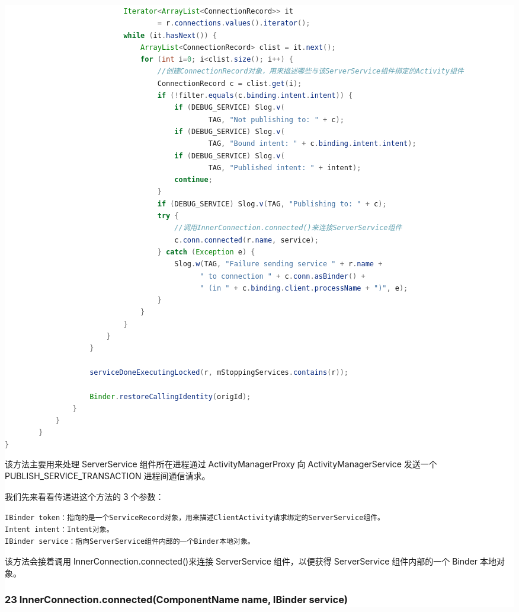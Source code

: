 ```java
                            Iterator<ArrayList<ConnectionRecord>> it
                                    = r.connections.values().iterator();
                            while (it.hasNext()) {
                                ArrayList<ConnectionRecord> clist = it.next();
                                for (int i=0; i<clist.size(); i++) {
                                    //创建ConnectionRecord对象，用来描述哪些与该ServerService组件绑定的Activity组件
                                    ConnectionRecord c = clist.get(i);
                                    if (!filter.equals(c.binding.intent.intent)) {
                                        if (DEBUG_SERVICE) Slog.v(
                                                TAG, "Not publishing to: " + c);
                                        if (DEBUG_SERVICE) Slog.v(
                                                TAG, "Bound intent: " + c.binding.intent.intent);
                                        if (DEBUG_SERVICE) Slog.v(
                                                TAG, "Published intent: " + intent);
                                        continue;
                                    }
                                    if (DEBUG_SERVICE) Slog.v(TAG, "Publishing to: " + c);
                                    try {
                                        //调用InnerConnection.connected()来连接ServerService组件
                                        c.conn.connected(r.name, service);
                                    } catch (Exception e) {
                                        Slog.w(TAG, "Failure sending service " + r.name +
                                              " to connection " + c.conn.asBinder() +
                                              " (in " + c.binding.client.processName + ")", e);
                                    }
                                }
                            }
                        }
                    }

                    serviceDoneExecutingLocked(r, mStoppingServices.contains(r));

                    Binder.restoreCallingIdentity(origId);
                }
            }
        }
}
```

该方法主要用来处理 ServerService 组件所在进程通过 ActivityManagerProxy 向 ActivityManagerService 发送一个 PUBLISH_SERVICE_TRANSACTION 进程间通信请求。

我们先来看看传递进这个方法的 3 个参数：

```
IBinder token：指向的是一个ServiceRecord对象，用来描述ClientActivity请求绑定的ServerService组件。
Intent intent：Intent对象。
IBinder service：指向ServerService组件内部的一个Binder本地对象。
```

该方法会接着调用 InnerConnection.connected()来连接 ServerService 组件，以便获得 ServerService 组件内部的一个 Binder 本地对象。

### 23 InnerConnection.connected(ComponentName name, IBinder service)
